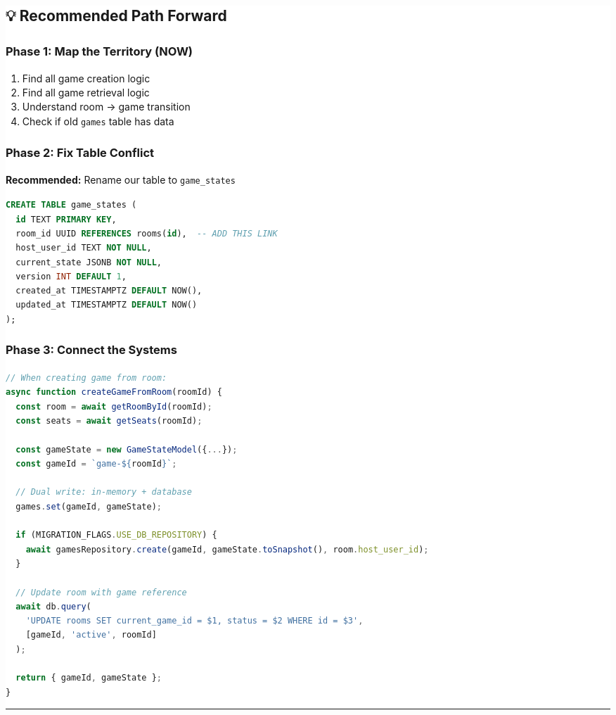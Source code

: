
## 💡 Recommended Path Forward

### Phase 1: Map the Territory (NOW)
1. Find all game creation logic
2. Find all game retrieval logic
3. Understand room → game transition
4. Check if old `games` table has data

### Phase 2: Fix Table Conflict
**Recommended:** Rename our table to `game_states`
```sql
CREATE TABLE game_states (
  id TEXT PRIMARY KEY,
  room_id UUID REFERENCES rooms(id),  -- ADD THIS LINK
  host_user_id TEXT NOT NULL,
  current_state JSONB NOT NULL,
  version INT DEFAULT 1,
  created_at TIMESTAMPTZ DEFAULT NOW(),
  updated_at TIMESTAMPTZ DEFAULT NOW()
);
```

### Phase 3: Connect the Systems
```javascript
// When creating game from room:
async function createGameFromRoom(roomId) {
  const room = await getRoomById(roomId);
  const seats = await getSeats(roomId);
  
  const gameState = new GameStateModel({...});
  const gameId = `game-${roomId}`;
  
  // Dual write: in-memory + database
  games.set(gameId, gameState);
  
  if (MIGRATION_FLAGS.USE_DB_REPOSITORY) {
    await gamesRepository.create(gameId, gameState.toSnapshot(), room.host_user_id);
  }
  
  // Update room with game reference
  await db.query(
    'UPDATE rooms SET current_game_id = $1, status = $2 WHERE id = $3',
    [gameId, 'active', roomId]
  );
  
  return { gameId, gameState };
}
```

---
